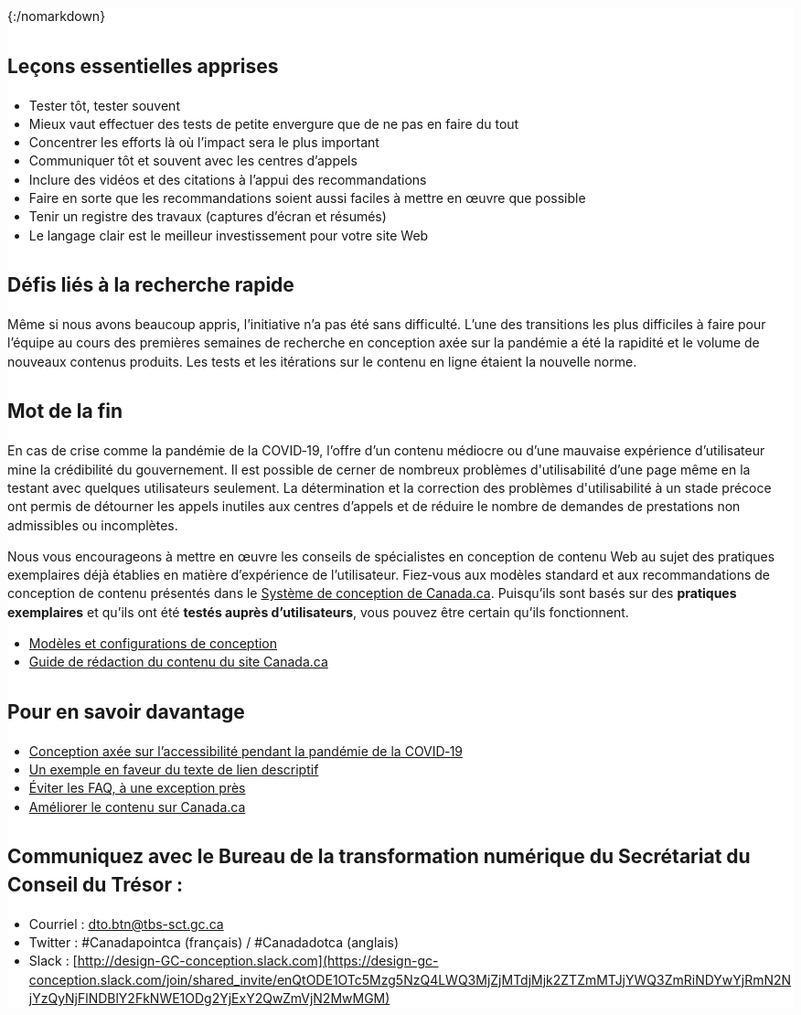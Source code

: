 </figure>
{:/nomarkdown}

## Leçons essentielles apprises

* Tester tôt, tester souvent
* Mieux vaut effectuer des tests de petite envergure que de ne pas en faire du tout
* Concentrer les efforts là où l’impact sera le plus important
* Communiquer tôt et souvent avec les centres d’appels
* Inclure des vidéos et des citations à l’appui des recommandations
* Faire en sorte que les recommandations soient aussi faciles à mettre en œuvre que possible
* Tenir un registre des travaux (captures d’écran et résumés)
* Le langage clair est le meilleur investissement pour votre site Web

## Défis liés à la recherche rapide

Même si nous avons beaucoup appris, l’initiative n’a pas été sans difficulté. L’une des transitions les plus difficiles à faire pour l’équipe au cours des premières semaines de recherche en conception axée sur la pandémie a été la rapidité et le volume de nouveaux contenus produits. Les tests et les itérations sur le contenu en ligne étaient la nouvelle norme.

## Mot de la fin

En cas de crise comme la pandémie de la COVID‑19, l’offre d’un contenu médiocre ou d’une mauvaise expérience d’utilisateur mine la crédibilité du gouvernement. Il est possible de cerner de nombreux problèmes d'utilisabilité d’une page même en la testant avec quelques utilisateurs seulement. La détermination et la correction des problèmes d'utilisabilité à un stade précoce ont permis de détourner les appels inutiles aux centres d’appels et de réduire le nombre de demandes de prestations non admissibles ou incomplètes.

Nous vous encourageons à mettre en œuvre les conseils de spécialistes en conception de contenu Web au sujet des pratiques exemplaires déjà établies en matière d’expérience de l’utilisateur. Fiez‑vous aux modèles standard et aux recommandations de conception de contenu présentés dans le [Système de conception de Canada.ca](https://www.canada.ca/fr/gouvernement/a-propos/systeme-conception.html). Puisqu’ils sont basés sur des **pratiques exemplaires** et qu’ils ont été **testés auprès d’utilisateurs**, vous pouvez être certain qu’ils fonctionnent.

* [Modèles et configurations de conception](https://www.canada.ca/fr/gouvernement/a-propos/systeme-conception/bibliotheque-modeles.html)
* [Guide de rédaction du contenu du site Canada.ca](https://www.canada.ca/fr/secretariat-conseil-tresor/services/communications-gouvernementales/guide-redaction-contenu-canada.html)

## Pour en savoir davantage

* [Conception axée sur l’accessibilité pendant la pandémie de la COVID‑19](https://blogue.canada.ca/2020/06/05/concevoir-pour-laccessibilite.html)
* [Un exemple en faveur du texte de lien descriptif](https://blogue.canada.ca/2020/05/26/texte-de-lien-descriptif.html)
* [Éviter les FAQ, à une exception près](https://blogue.canada.ca/2020/05/25/eviter-les-faq.html)
* [Améliorer le contenu sur Canada.ca](https://blogue.canada.ca/pages/apercu-projet.html)

## Communiquez avec le Bureau de la transformation numérique du Secrétariat du Conseil du Trésor :
* Courriel : [dto.btn@tbs-sct.gc.ca](mailto:dto.btn@tbs-sct.gc.ca)
* Twitter :  #Canadapointca (français) / #Canadadotca (anglais)
* Slack : [http://design-GC-conception.slack.com](https://design-gc-conception.slack.com/join/shared_invite/enQtODE1OTc5Mzg5NzQ4LWQ3MjZjMTdjMjk2ZTZmMTJjYWQ3ZmRiNDYwYjRmN2NjYzQyNjFlNDBlY2FkNWE1ODg2YjExY2QwZmVjN2MwMGM)
